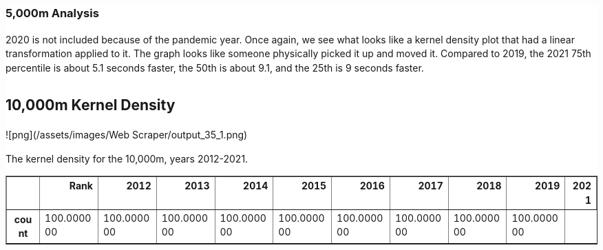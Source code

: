 


### 5,000m Analysis

2020 is not included because of the pandemic year. Once again, we see what looks like a kernel density plot that had a linear transformation applied to it. The graph looks like someone physically picked it up and moved it. Compared to 2019, the 2021 75th percentile is about 5.1 seconds faster, the 50th is about 9.1, and the 25th is 9 seconds faster. 

## 10,000m Kernel Density 






    
![png](/assets/images/Web Scraper/output_35_1.png)
    


The kernel density for the 10,000m, years 2012-2021. 






<div>
<style scoped>
    .dataframe tbody tr th:only-of-type {
        vertical-align: middle;
    }

    .dataframe tbody tr th {
        vertical-align: top;
    }

    .dataframe thead th {
        text-align: right;
    }
</style>
<table border="1" class="dataframe">
  <thead>
    <tr style="text-align: right;">
      <th></th>
      <th>Rank</th>
      <th>2012</th>
      <th>2013</th>
      <th>2014</th>
      <th>2015</th>
      <th>2016</th>
      <th>2017</th>
      <th>2018</th>
      <th>2019</th>
      <th>2021</th>
    </tr>
  </thead>
  <tbody>
    <tr>
      <th>count</th>
      <td>100.000000</td>
      <td>100.000000</td>
      <td>100.000000</td>
      <td>100.000000</td>
      <td>100.000000</td>
      <td>100.000000</td>
      <td>100.000000</td>
      <td>100.000000</td>
      <td>100.000000</td>